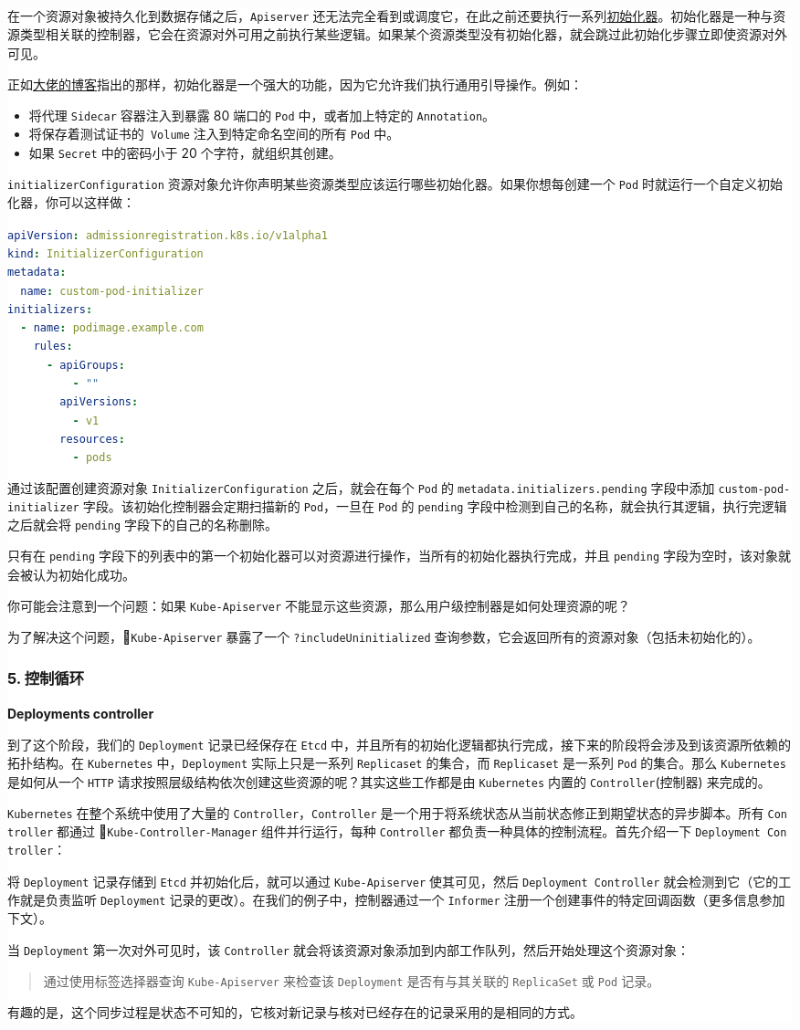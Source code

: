在一个资源对象被持久化到数据存储之后，`Apiserver` 还无法完全看到或调度它，在此之前还要执行一系列[初始化器](https://kubernetes.io/docs/admin/extensible-admission-controllers/#initializers)。初始化器是一种与资源类型相关联的控制器，它会在资源对外可用之前执行某些逻辑。如果某个资源类型没有初始化器，就会跳过此初始化步骤立即使资源对外可见。

正如[大佬的博客](https://ahmet.im/blog/initializers/)指出的那样，初始化器是一个强大的功能，因为它允许我们执行通用引导操作。例如：

- 将代理 `Sidecar` 容器注入到暴露 80 端口的 `Pod` 中，或者加上特定的 `Annotation`。
- 将保存着测试证书的` Volume` 注入到特定命名空间的所有 `Pod` 中。
- 如果 `Secret` 中的密码小于 20 个字符，就组织其创建。

`initializerConfiguration` 资源对象允许你声明某些资源类型应该运行哪些初始化器。如果你想每创建一个 `Pod` 时就运行一个自定义初始化器，你可以这样做：

```yaml
apiVersion: admissionregistration.k8s.io/v1alpha1
kind: InitializerConfiguration
metadata:
  name: custom-pod-initializer
initializers:
  - name: podimage.example.com
    rules:
      - apiGroups:
          - ""
        apiVersions:
          - v1
        resources:
          - pods
```

通过该配置创建资源对象 `InitializerConfiguration` 之后，就会在每个 `Pod` 的 `metadata.initializers.pending` 字段中添加 `custom-pod-initializer` 字段。该初始化控制器会定期扫描新的 `Pod`，一旦在 `Pod` 的 `pending` 字段中检测到自己的名称，就会执行其逻辑，执行完逻辑之后就会将 `pending` 字段下的自己的名称删除。

只有在 `pending` 字段下的列表中的第一个初始化器可以对资源进行操作，当所有的初始化器执行完成，并且 `pending` 字段为空时，该对象就会被认为初始化成功。

你可能会注意到一个问题：如果 `Kube-Apiserver` 不能显示这些资源，那么用户级控制器是如何处理资源的呢？

为了解决这个问题，`Kube-Apiserver` 暴露了一个 `?includeUninitialized` 查询参数，它会返回所有的资源对象（包括未初始化的）。

### 5. 控制循环

**Deployments controller**

到了这个阶段，我们的 `Deployment` 记录已经保存在 `Etcd` 中，并且所有的初始化逻辑都执行完成，接下来的阶段将会涉及到该资源所依赖的拓扑结构。在 `Kubernetes` 中，`Deployment` 实际上只是一系列 `Replicaset` 的集合，而 `Replicaset` 是一系列 `Pod` 的集合。那么 `Kubernetes` 是如何从一个 `HTTP` 请求按照层级结构依次创建这些资源的呢？其实这些工作都是由 `Kubernetes` 内置的 `Controller`(控制器) 来完成的。

`Kubernetes` 在整个系统中使用了大量的 `Controller`，`Controller` 是一个用于将系统状态从当前状态修正到期望状态的异步脚本。所有 `Controller` 都通过 `Kube-Controller-Manager` 组件并行运行，每种 `Controller` 都负责一种具体的控制流程。首先介绍一下 `Deployment Controller`：

将 `Deployment` 记录存储到 `Etcd` 并初始化后，就可以通过 `Kube-Apiserver` 使其可见，然后 `Deployment Controller` 就会检测到它（它的工作就是负责监听 `Deployment` 记录的更改）。在我们的例子中，控制器通过一个 `Informer` 注册一个创建事件的特定回调函数（更多信息参加下文）。

当 `Deployment` 第一次对外可见时，该 `Controller` 就会将该资源对象添加到内部工作队列，然后开始处理这个资源对象：

> 通过使用标签选择器查询 `Kube-Apiserver` 来检查该 `Deployment` 是否有与其关联的 `ReplicaSet` 或 `Pod` 记录。

有趣的是，这个同步过程是状态不可知的，它核对新记录与核对已经存在的记录采用的是相同的方式。
